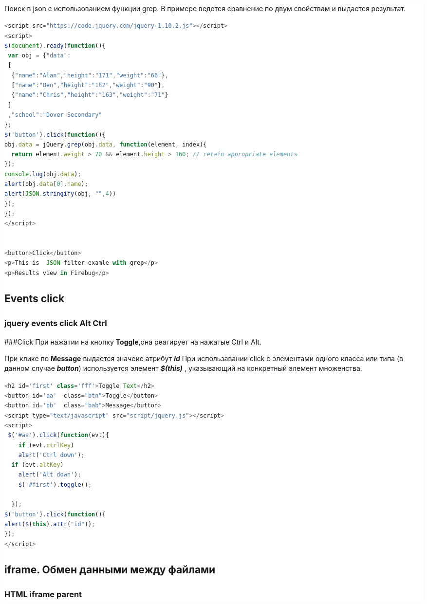 Поиск в json с использованием функции grep.
В примере ведется сравнение по двум свойствам и выдается результат.
```javascript
<script src="https://code.jquery.com/jquery-1.10.2.js"></script> 
<script>
$(document).ready(function(){
 var obj = {"data":
 [
  {"name":"Alan","height":"171","weight":"66"},
  {"name":"Ben","height":"182","weight":"90"},
  {"name":"Chris","height":"163","weight":"71"}
 ]
 ,"school":"Dover Secondary"
};
$('button').click(function(){
obj.data = jQuery.grep(obj.data, function(element, index){
  return element.weight > 70 && element.height > 160; // retain appropriate elements
});
console.log(obj.data);
alert(obj.data[0].name);
alert(JSON.stringify(obj, "",4))
});
});
</script>


<button>Click</button>
<p>This is  JSON filter examle with grep</p>
<p>Results view in Firebug</p>


```

## Events click
### jquery events click Alt Ctrl
###Click
При нажатии на кнопку __Toggle__,она реагирует на нажатые Ctrl и Alt. 

При клике по __Message__ выдается значеие атрибут ___id___
При использавании click c элементами одного класса или типа (в данном случае ___button___) используется элемент ___$(this)___ , указывающий на конкретный элемент множенства.
```javascript
<h2 id='first' class='fff'>Toggle Text</h2>
<button id='aa'  сlass="btn">Toggle</button>
<button id='bb'  сlass="bab">Message</button>
<script type="text/javascript" src="script/jquery.js"></script>
<script>
 $('#aa').click(function(evt){
    if (evt.ctrlKey)
    alert('Ctrl down');
  if (evt.altKey)
    alert('Alt down');
    $('#first').toggle();

  });
$('button').click(function(){
alert($(this).attr("id"));
});
</script>
```
## iframe. Обмен данными между файлами
### HTML iframe parent

[rsc]: http://ricostacruz.com
[c]:   http://github.com/rstacruz/jquery.transit/contributors
[sf]:  http://sinefunc.com
[projectpage]: http://paulkinzett.github.com/toolbar/